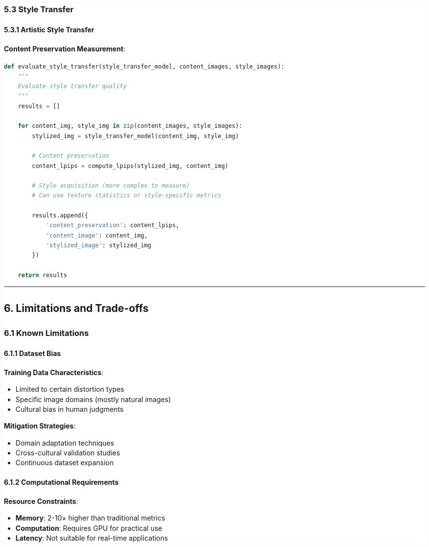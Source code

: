 ### 5.3 Style Transfer

#### 5.3.1 Artistic Style Transfer

**Content Preservation Measurement**:
```python
def evaluate_style_transfer(style_transfer_model, content_images, style_images):
    """
    Evaluate style transfer quality
    """
    results = []
    
    for content_img, style_img in zip(content_images, style_images):
        stylized_img = style_transfer_model(content_img, style_img)
        
        # Content preservation
        content_lpips = compute_lpips(stylized_img, content_img)
        
        # Style acquisition (more complex to measure)
        # Can use texture statistics or style-specific metrics
        
        results.append({
            'content_preservation': content_lpips,
            'content_image': content_img,
            'stylized_image': stylized_img
        })
    
    return results
```

---

## 6. Limitations and Trade-offs

### 6.1 Known Limitations

#### 6.1.1 Dataset Bias

**Training Data Characteristics**:
- Limited to certain distortion types
- Specific image domains (mostly natural images)
- Cultural bias in human judgments

**Mitigation Strategies**:
- Domain adaptation techniques
- Cross-cultural validation studies
- Continuous dataset expansion

#### 6.1.2 Computational Requirements

**Resource Constraints**:
- **Memory**: 2-10× higher than traditional metrics
- **Computation**: Requires GPU for practical use
- **Latency**: Not suitable for real-time applications
